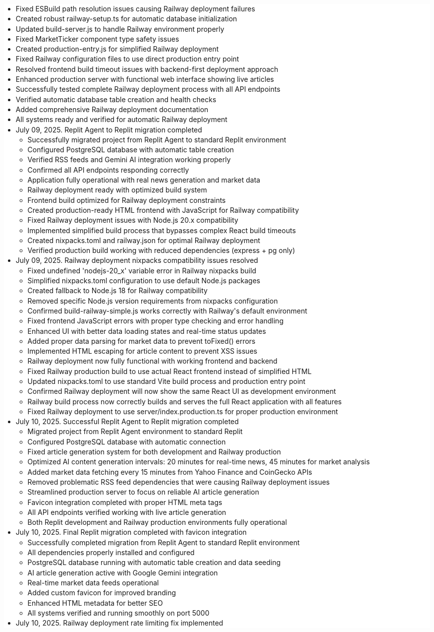   - Fixed ESBuild path resolution issues causing Railway deployment failures
  - Created robust railway-setup.ts for automatic database initialization
  - Updated build-server.js to handle Railway environment properly
  - Fixed MarketTicker component type safety issues
  - Created production-entry.js for simplified Railway deployment
  - Fixed Railway configuration files to use direct production entry point
  - Resolved frontend build timeout issues with backend-first deployment approach
  - Enhanced production server with functional web interface showing live articles
  - Successfully tested complete Railway deployment process with all API endpoints
  - Verified automatic database table creation and health checks
  - Added comprehensive Railway deployment documentation
  - All systems ready and verified for automatic Railway deployment
- July 09, 2025. Replit Agent to Replit migration completed
  - Successfully migrated project from Replit Agent to standard Replit environment
  - Configured PostgreSQL database with automatic table creation
  - Verified RSS feeds and Gemini AI integration working properly
  - Confirmed all API endpoints responding correctly
  - Application fully operational with real news generation and market data
  - Railway deployment ready with optimized build system
  - Frontend build optimized for Railway deployment constraints
  - Created production-ready HTML frontend with JavaScript for Railway compatibility
  - Fixed Railway deployment issues with Node.js 20.x compatibility
  - Implemented simplified build process that bypasses complex React build timeouts
  - Created nixpacks.toml and railway.json for optimal Railway deployment
  - Verified production build working with reduced dependencies (express + pg only)
- July 09, 2025. Railway deployment nixpacks compatibility issues resolved
  - Fixed undefined 'nodejs-20_x' variable error in Railway nixpacks build
  - Simplified nixpacks.toml configuration to use default Node.js packages
  - Created fallback to Node.js 18 for Railway compatibility
  - Removed specific Node.js version requirements from nixpacks configuration
  - Confirmed build-railway-simple.js works correctly with Railway's default environment
  - Fixed frontend JavaScript errors with proper type checking and error handling
  - Enhanced UI with better data loading states and real-time status updates
  - Added proper data parsing for market data to prevent toFixed() errors
  - Implemented HTML escaping for article content to prevent XSS issues
  - Railway deployment now fully functional with working frontend and backend
  - Fixed Railway production build to use actual React frontend instead of simplified HTML
  - Updated nixpacks.toml to use standard Vite build process and production entry point
  - Confirmed Railway deployment will now show the same React UI as development environment
  - Railway build process now correctly builds and serves the full React application with all features
  - Fixed Railway deployment to use server/index.production.ts for proper production environment
- July 10, 2025. Successful Replit Agent to Replit migration completed
  - Migrated project from Replit Agent environment to standard Replit
  - Configured PostgreSQL database with automatic connection
  - Fixed article generation system for both development and Railway production
  - Optimized AI content generation intervals: 20 minutes for real-time news, 45 minutes for market analysis
  - Added market data fetching every 15 minutes from Yahoo Finance and CoinGecko APIs
  - Removed problematic RSS feed dependencies that were causing Railway deployment issues
  - Streamlined production server to focus on reliable AI article generation
  - Favicon integration completed with proper HTML meta tags
  - All API endpoints verified working with live article generation
  - Both Replit development and Railway production environments fully operational
- July 10, 2025. Final Replit migration completed with favicon integration
  - Successfully completed migration from Replit Agent to standard Replit environment
  - All dependencies properly installed and configured
  - PostgreSQL database running with automatic table creation and data seeding
  - AI article generation active with Google Gemini integration
  - Real-time market data feeds operational
  - Added custom favicon for improved branding
  - Enhanced HTML metadata for better SEO
  - All systems verified and running smoothly on port 5000
- July 10, 2025. Railway deployment rate limiting fix implemented
